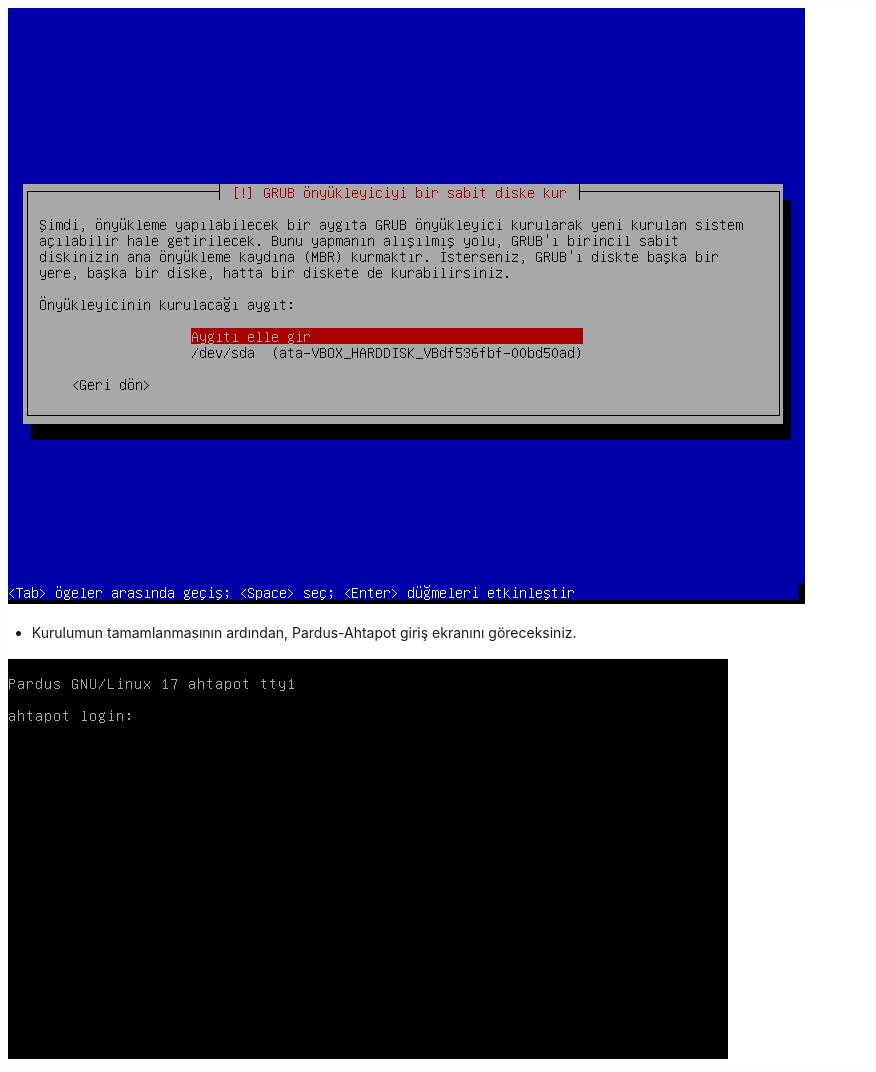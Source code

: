 ![ULAKBIM](../img/ahtapotiso_kurulum_gorseller/13.png)

  * Kurulumun tamamlanmasının ardından, Pardus-Ahtapot giriş ekranını göreceksiniz.

![ULAKBIM](../img/ahtapotiso_kurulum_gorseller/14.png)

